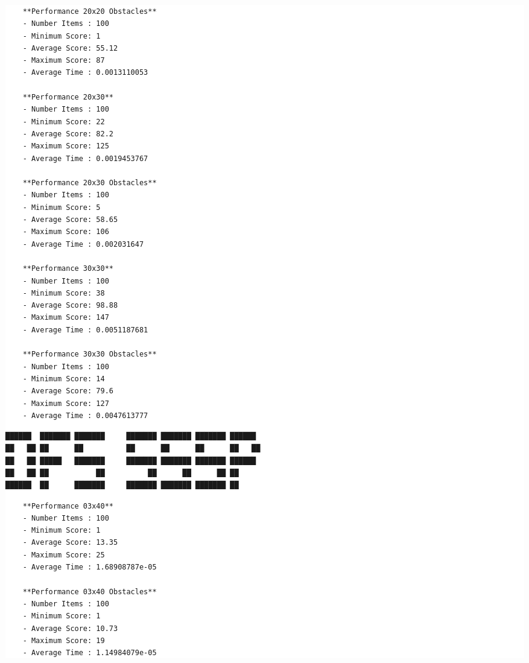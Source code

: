         **Performance 20x20 Obstacles**
        - Number Items : 100
        - Minimum Score: 1
        - Average Score: 55.12
        - Maximum Score: 87
        - Average Time : 0.0013110053

        **Performance 20x30**
        - Number Items : 100
        - Minimum Score: 22
        - Average Score: 82.2
        - Maximum Score: 125
        - Average Time : 0.0019453767

        **Performance 20x30 Obstacles**
        - Number Items : 100
        - Minimum Score: 5
        - Average Score: 58.65
        - Maximum Score: 106
        - Average Time : 0.002031647

        **Performance 30x30**
        - Number Items : 100
        - Minimum Score: 38
        - Average Score: 98.88
        - Maximum Score: 147
        - Average Time : 0.0051187681

        **Performance 30x30 Obstacles**
        - Number Items : 100
        - Minimum Score: 14
        - Average Score: 79.6
        - Maximum Score: 127
        - Average Time : 0.0047613777


```
██████  ███████ ███████     ███████ ███████ ███████ ██████ 
██   ██ ██      ██          ██      ██      ██      ██   ██ 
██   ██ █████   ███████     ███████ ███████ ███████ ██████  
██   ██ ██           ██          ██      ██      ██ ██     
██████  ██      ███████     ███████ ███████ ███████ ██
```

        **Performance 03x40**
        - Number Items : 100
        - Minimum Score: 1
        - Average Score: 13.35
        - Maximum Score: 25
        - Average Time : 1.68908787e-05

        **Performance 03x40 Obstacles**
        - Number Items : 100
        - Minimum Score: 1
        - Average Score: 10.73
        - Maximum Score: 19
        - Average Time : 1.14984079e-05

